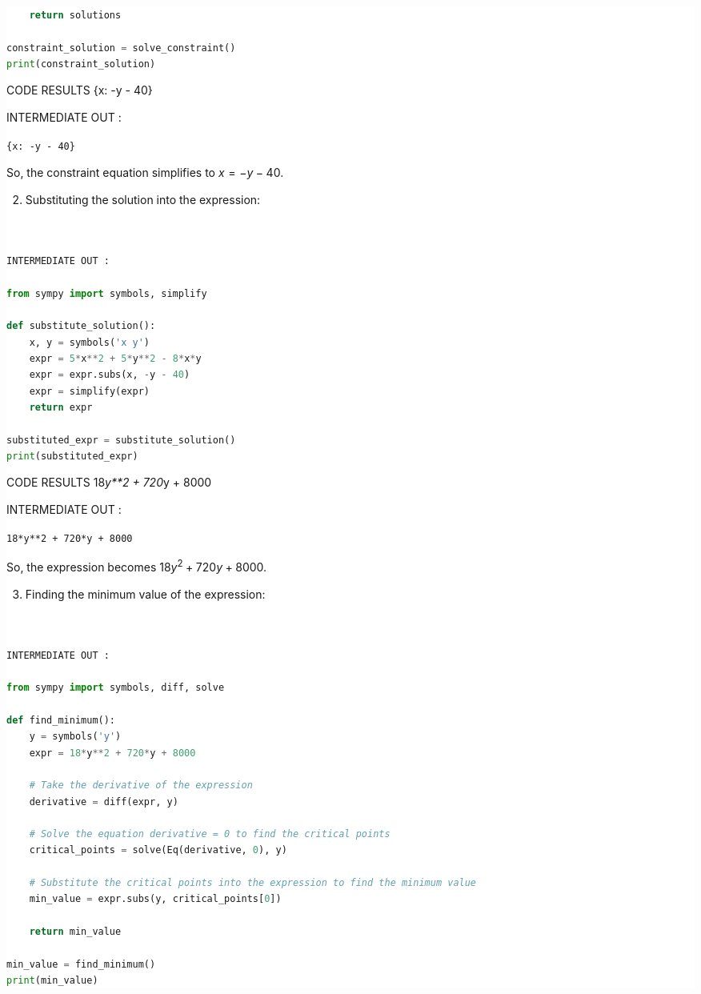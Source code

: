 ```python
    return solutions

constraint_solution = solve_constraint()
print(constraint_solution)
```

CODE RESULTS {x: -y - 40}

INTERMEDIATE OUT :
```output
{x: -y - 40}
```
So, the constraint equation simplifies to $x = -y - 40$.

2. Substituting the solution into the expression:

```python


INTERMEDIATE OUT :

from sympy import symbols, simplify

def substitute_solution():
    x, y = symbols('x y')
    expr = 5*x**2 + 5*y**2 - 8*x*y
    expr = expr.subs(x, -y - 40)
    expr = simplify(expr)
    return expr

substituted_expr = substitute_solution()
print(substituted_expr)
```

CODE RESULTS 18*y**2 + 720*y + 8000

INTERMEDIATE OUT :
```output
18*y**2 + 720*y + 8000
```
So, the expression becomes $18y^2 + 720y + 8000$.

3. Finding the minimum value of the expression:

```python


INTERMEDIATE OUT :

from sympy import symbols, diff, solve

def find_minimum():
    y = symbols('y')
    expr = 18*y**2 + 720*y + 8000

    # Take the derivative of the expression
    derivative = diff(expr, y)

    # Solve the equation derivative = 0 to find the critical points
    critical_points = solve(Eq(derivative, 0), y)

    # Substitute the critical points into the expression to find the minimum value
    min_value = expr.subs(y, critical_points[0])

    return min_value

min_value = find_minimum()
print(min_value)
```